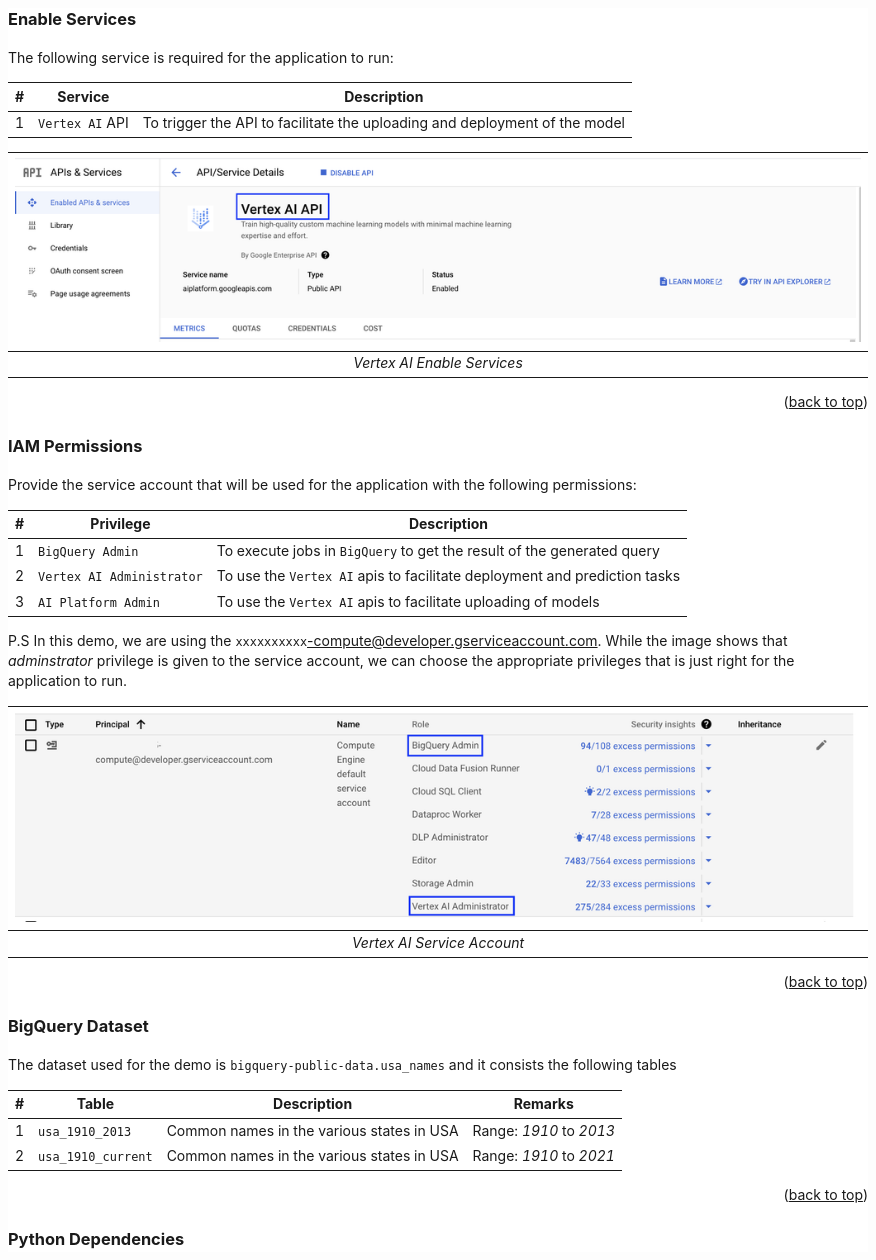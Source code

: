 ### Enable Services

The following service is required for the application to run:

| #   | Service         | Description                                                                |
| --- | --------------- | -------------------------------------------------------------------------- |
| 1   | `Vertex AI` API | To trigger the API to facilitate the uploading and deployment of the model |

| ![vertex-ai-enable-services][vertex-ai-enable-services] |
| :-----------------------------------------------------: |
|               _Vertex AI Enable Services_               |

<p align="right">(<a href="#top">back to top</a>)</p>

<div id="iam"></div>

### IAM Permissions

Provide the service account that will be used for the application with the following permissions: <br>

| #   | Privilege                 | Description                                                               |
| --- | ------------------------- | ------------------------------------------------------------------------- |
| 1   | `BigQuery Admin`          | To execute jobs in `BigQuery` to get the result of the generated query    |
| 2   | `Vertex AI Administrator` | To use the `Vertex AI` apis to facilitate deployment and prediction tasks |
| 3   | `AI Platform Admin`       | To use the `Vertex AI` apis to facilitate uploading of models             |

P.S In this demo, we are using the `xxxxxxxxxx`-compute@developer.gserviceaccount.com. While the image shows that _adminstrator_ privilege is given to the service account, we can choose the appropriate privileges that is just right for the application to run.

| ![vertex-ai-service-account][vertex-ai-service-account] |
| :-----------------------------------------------------: |
|               _Vertex AI Service Account_               |

<p align="right">(<a href="#top">back to top</a>)</p>

### BigQuery Dataset

The dataset used for the demo is `bigquery-public-data.usa_names` and it consists the following tables

| #   | Table              | Description                               | Remarks                 |
| --- | ------------------ | ----------------------------------------- | ----------------------- |
| 1   | `usa_1910_2013`    | Common names in the various states in USA | Range: _1910_ to _2013_ |
| 2   | `usa_1910_current` | Common names in the various states in USA | Range: _1910_ to _2021_ |

<p align="right">(<a href="#top">back to top</a>)</p>

### Python Dependencies


[template-resource]: https://github.com/othneildrew/Best-README-Template/blob/master/README.md
[text2sql-notebook]: https://499d902414c42365-dot-us-central1.notebooks.googleusercontent.com/lab/tree/sia-demo/%5BExternal%5D_Experimental_Text2SQL_V2_launch.ipynb
[langchain-pandas]: https://python.langchain.com/docs/integrations/toolkits/pandas
[langchain-output-parsers]: https://python.langchain.com/docs/modules/model_io/output_parsers/structured
[langchain-partial-prompt]: https://python.langchain.com/docs/modules/model_io/prompts/prompt_templates/partial
[langchain-palm-api]: https://github.com/GoogleCloudPlatform/generative-ai/blob/main/language/orchestration/langchain/intro_langchain_palm_api.ipynb
[langchain-palm-2-api]: https://cloud.google.com/blog/products/ai-machine-learning/generative-ai-applications-with-vertex-ai-palm-2-models-and-langchain
[vertex-ai-architecture]: ./images/vertex_ai_architecture.png
[vertex-ai-enable-services]: ./images/vertex_ai_enable_services.png
[vertex-ai-service-account]: ./images/vertex_ai_service_account.png
[vertex-ai-model-registry]: ./images/vertex_ai_model_registry.png
[vertex-ai-application-default-credentials]: ./images/vertex_ai_application_default_credentials.png
[vertex-ai-housekeep-endpoints]: ./images/vertex_ai_housekeep_endpoints.png
[text2sql-streamlit-application]: ./images/text2sql_streamlit_application.png
[text2sql-streamlit-application-model-deployed]: ./images/text2sql_streamlit_application_model_deployed.png
[text2sql-streamlit-application-user-query]: ./images/text2sql_streamlit_application_user_query.png
[text2sql-streamlit-application-history]: ./images/text2sql_streamlit_application_history.png
[ref-application-default-credentials]: https://cloud.google.com/docs/authentication/gcloud#gcloud-credentials